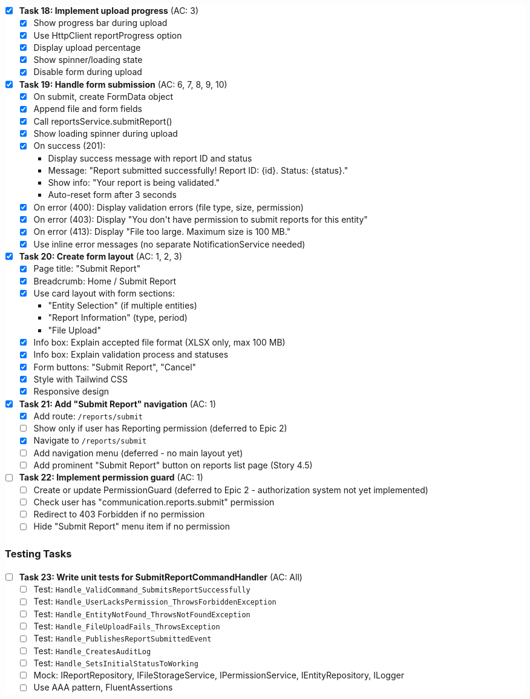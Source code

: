 - [x] **Task 18: Implement upload progress** (AC: 3)
  - [x] Show progress bar during upload
  - [x] Use HttpClient reportProgress option
  - [x] Display upload percentage
  - [x] Show spinner/loading state
  - [x] Disable form during upload

- [x] **Task 19: Handle form submission** (AC: 6, 7, 8, 9, 10)
  - [x] On submit, create FormData object
  - [x] Append file and form fields
  - [x] Call reportsService.submitReport()
  - [x] Show loading spinner during upload
  - [x] On success (201):
    - Display success message with report ID and status
    - Message: "Report submitted successfully! Report ID: {id}. Status: {status}."
    - Show info: "Your report is being validated."
    - Auto-reset form after 3 seconds
  - [x] On error (400): Display validation errors (file type, size, permission)
  - [x] On error (403): Display "You don't have permission to submit reports for this entity"
  - [x] On error (413): Display "File too large. Maximum size is 100 MB."
  - [x] Use inline error messages (no separate NotificationService needed)

- [x] **Task 20: Create form layout** (AC: 1, 2, 3)
  - [x] Page title: "Submit Report"
  - [x] Breadcrumb: Home / Submit Report
  - [x] Use card layout with form sections:
    - "Entity Selection" (if multiple entities)
    - "Report Information" (type, period)
    - "File Upload"
  - [x] Info box: Explain accepted file format (XLSX only, max 100 MB)
  - [x] Info box: Explain validation process and statuses
  - [x] Form buttons: "Submit Report", "Cancel"
  - [x] Style with Tailwind CSS
  - [x] Responsive design

- [x] **Task 21: Add "Submit Report" navigation** (AC: 1)
  - [x] Add route: `/reports/submit`
  - [ ] Show only if user has Reporting permission (deferred to Epic 2)
  - [x] Navigate to `/reports/submit`
  - [ ] Add navigation menu (deferred - no main layout yet)
  - [ ] Add prominent "Submit Report" button on reports list page (Story 4.5)

- [ ] **Task 22: Implement permission guard** (AC: 1)
  - [ ] Create or update PermissionGuard (deferred to Epic 2 - authorization system not yet implemented)
  - [ ] Check user has "communication.reports.submit" permission
  - [ ] Redirect to 403 Forbidden if no permission
  - [ ] Hide "Submit Report" menu item if no permission

### Testing Tasks

- [ ] **Task 23: Write unit tests for SubmitReportCommandHandler** (AC: All)
  - [ ] Test: `Handle_ValidCommand_SubmitsReportSuccessfully`
  - [ ] Test: `Handle_UserLacksPermission_ThrowsForbiddenException`
  - [ ] Test: `Handle_EntityNotFound_ThrowsNotFoundException`
  - [ ] Test: `Handle_FileUploadFails_ThrowsException`
  - [ ] Test: `Handle_PublishesReportSubmittedEvent`
  - [ ] Test: `Handle_CreatesAuditLog`
  - [ ] Test: `Handle_SetsInitialStatusToWorking`
  - [ ] Mock: IReportRepository, IFileStorageService, IPermissionService, IEntityRepository, ILogger
  - [ ] Use AAA pattern, FluentAssertions
